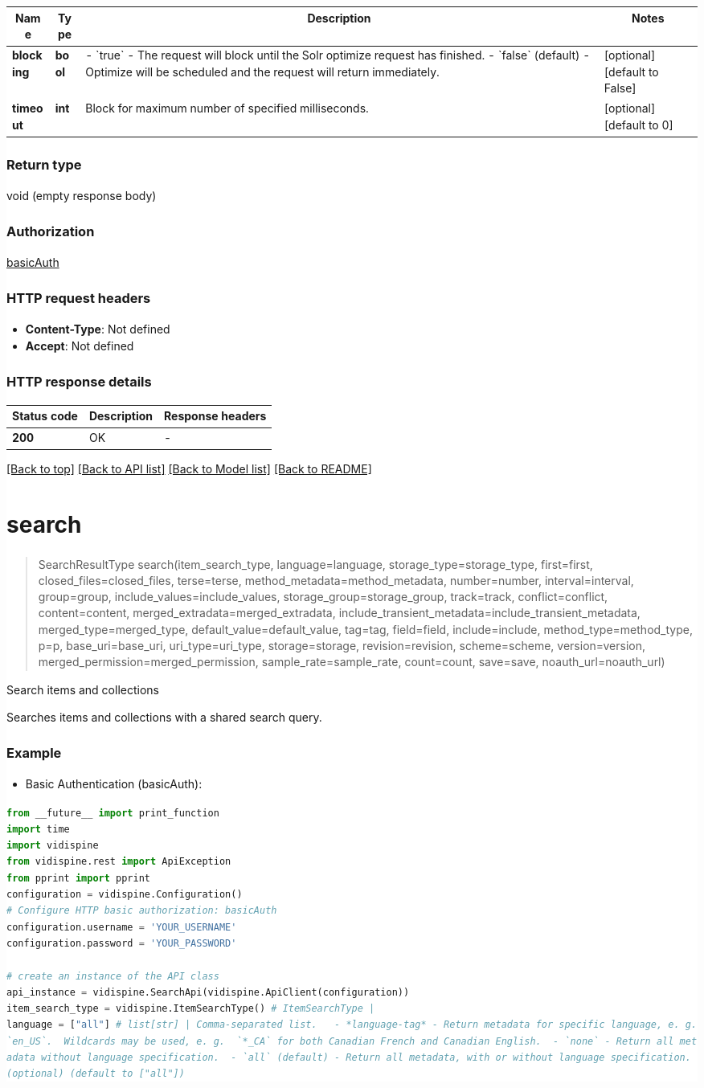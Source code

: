 Name | Type | Description  | Notes
------------- | ------------- | ------------- | -------------
 **blocking** | **bool**| - &#x60;true&#x60; - The request will block until the Solr optimize request has finished.  - &#x60;false&#x60; (default) - Optimize will be scheduled and the request will return immediately. | [optional] [default to False]
 **timeout** | **int**| Block for maximum number of specified milliseconds. | [optional] [default to 0]

### Return type

void (empty response body)

### Authorization

[basicAuth](../README.md#basicAuth)

### HTTP request headers

 - **Content-Type**: Not defined
 - **Accept**: Not defined

### HTTP response details
| Status code | Description | Response headers |
|-------------|-------------|------------------|
**200** | OK |  -  |

[[Back to top]](#) [[Back to API list]](../README.md#documentation-for-api-endpoints) [[Back to Model list]](../README.md#documentation-for-models) [[Back to README]](../README.md)

# **search**
> SearchResultType search(item_search_type, language=language, storage_type=storage_type, first=first, closed_files=closed_files, terse=terse, method_metadata=method_metadata, number=number, interval=interval, group=group, include_values=include_values, storage_group=storage_group, track=track, conflict=conflict, content=content, merged_extradata=merged_extradata, include_transient_metadata=include_transient_metadata, merged_type=merged_type, default_value=default_value, tag=tag, field=field, include=include, method_type=method_type, p=p, base_uri=base_uri, uri_type=uri_type, storage=storage, revision=revision, scheme=scheme, version=version, merged_permission=merged_permission, sample_rate=sample_rate, count=count, save=save, noauth_url=noauth_url)

Search items and collections

Searches items and collections with a shared search query.

### Example

* Basic Authentication (basicAuth):
```python
from __future__ import print_function
import time
import vidispine
from vidispine.rest import ApiException
from pprint import pprint
configuration = vidispine.Configuration()
# Configure HTTP basic authorization: basicAuth
configuration.username = 'YOUR_USERNAME'
configuration.password = 'YOUR_PASSWORD'

# create an instance of the API class
api_instance = vidispine.SearchApi(vidispine.ApiClient(configuration))
item_search_type = vidispine.ItemSearchType() # ItemSearchType | 
language = ["all"] # list[str] | Comma-separated list.   - *language-tag* - Return metadata for specific language, e. g.  `en_US`.  Wildcards may be used, e. g.  `*_CA` for both Canadian French and Canadian English.  - `none` - Return all metadata without language specification.  - `all` (default) - Return all metadata, with or without language specification. (optional) (default to ["all"])
```